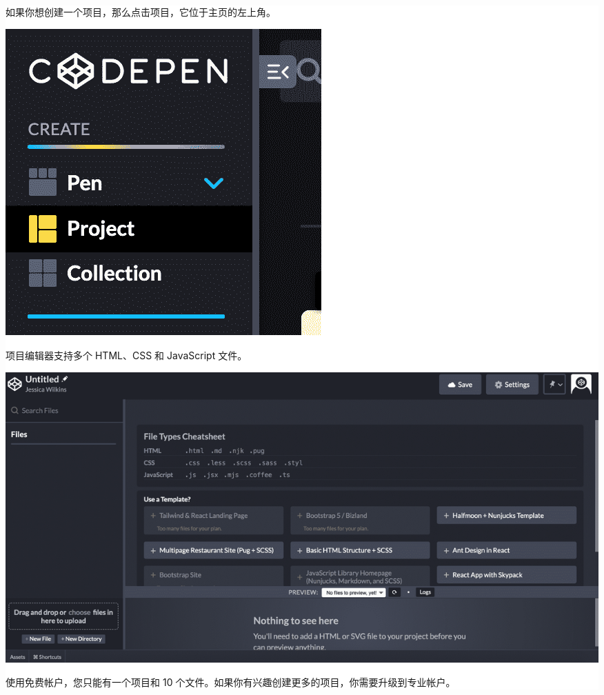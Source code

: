 如果你想创建一个项目，那么点击项目，它位于主页的左上角。

![Screen-Shot-2021-10-29-at-11.50.29-PM](img/af9743065b4d2e06343270c477835c70.png)

项目编辑器支持多个 HTML、CSS 和 JavaScript 文件。

![project-editor](img/953326089ee884d5f266a5632f4e140d.png)

使用免费帐户，您只能有一个项目和 10 个文件。如果你有兴趣创建更多的项目，你需要升级到专业帐户。
